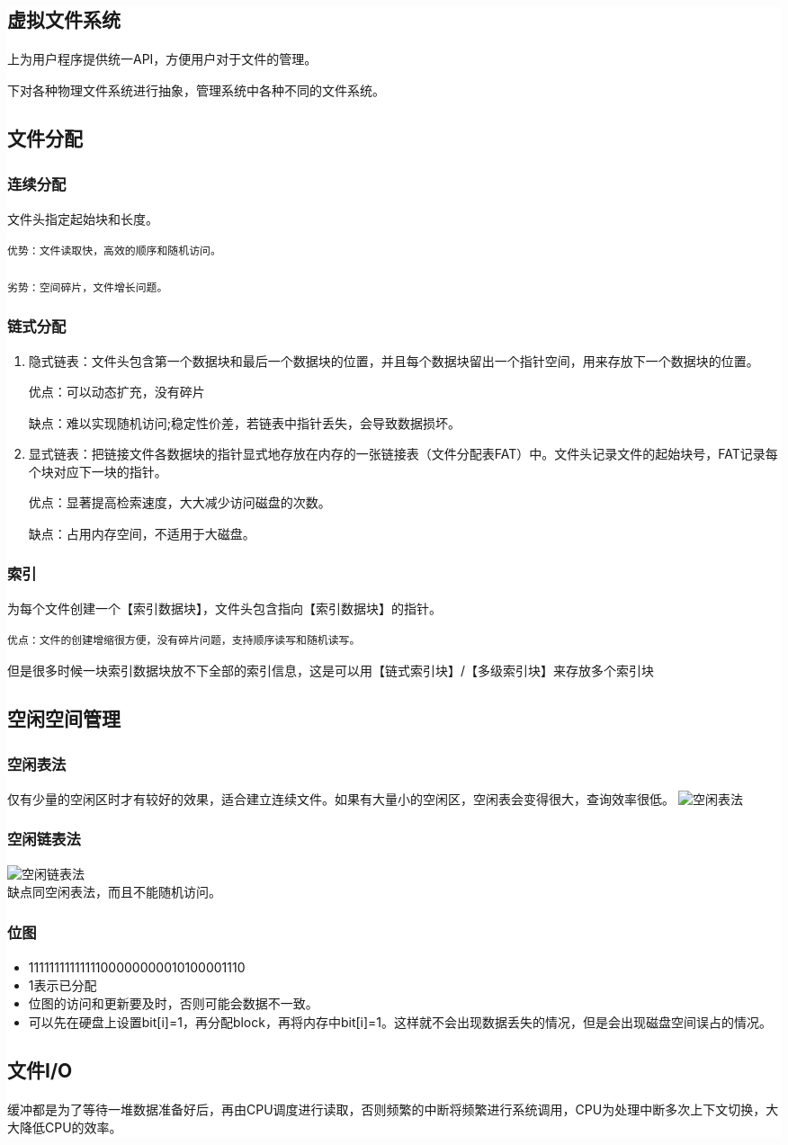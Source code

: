 ## 虚拟文件系统
上为用户程序提供统一API，方便用户对于文件的管理。

下对各种物理文件系统进行抽象，管理系统中各种不同的文件系统。

## 文件分配
### 连续分配
文件头指定起始块和长度。

    优势：文件读取快，高效的顺序和随机访问。

    劣势：空间碎片，文件增长问题。
### 链式分配
1. 隐式链表：文件头包含第一个数据块和最后一个数据块的位置，并且每个数据块留出一个指针空间，用来存放下一个数据块的位置。

    优点：可以动态扩充，没有碎片

    缺点：难以实现随机访问;稳定性价差，若链表中指针丢失，会导致数据损坏。

2. 显式链表：把链接文件各数据块的指针显式地存放在内存的一张链接表（文件分配表FAT）中。文件头记录文件的起始块号，FAT记录每个块对应下一块的指针。

    优点：显著提高检索速度，大大减少访问磁盘的次数。

    缺点：占用内存空间，不适用于大磁盘。

### 索引
为每个文件创建一个【索引数据块】，文件头包含指向【索引数据块】的指针。

    优点：文件的创建增缩很方便，没有碎片问题，支持顺序读写和随机读写。

但是很多时候一块索引数据块放不下全部的索引信息，这是可以用【链式索引块】/【多级索引块】来存放多个索引块

## 空闲空间管理
### 空闲表法
仅有少量的空闲区时才有较好的效果，适合建立连续文件。如果有大量小的空闲区，空闲表会变得很大，查询效率很低。
![空闲表法](https://cdn.xiaolincoding.com/gh/xiaolincoder/ImageHost/%E6%93%8D%E4%BD%9C%E7%B3%BB%E7%BB%9F/%E6%96%87%E4%BB%B6%E7%B3%BB%E7%BB%9F/%E7%A9%BA%E9%97%B2%E8%A1%A8%E6%B3%95.png)
### 空闲链表法
![空闲链表法](https://cdn.xiaolincoding.com/gh/xiaolincoder/ImageHost/%E6%93%8D%E4%BD%9C%E7%B3%BB%E7%BB%9F/%E6%96%87%E4%BB%B6%E7%B3%BB%E7%BB%9F/%E7%A9%BA%E9%97%B2%E5%9D%97%E9%93%BE%E8%A1%A8.png)  
缺点同空闲表法，而且不能随机访问。
### 位图
- 1111111111111100000000010100001110
- 1表示已分配
- 位图的访问和更新要及时，否则可能会数据不一致。
- 可以先在硬盘上设置bit[i]=1，再分配block，再将内存中bit[i]=1。这样就不会出现数据丢失的情况，但是会出现磁盘空间误占的情况。

## 文件I/O
缓冲都是为了等待一堆数据准备好后，再由CPU调度进行读取，否则频繁的中断将频繁进行系统调用，CPU为处理中断多次上下文切换，大大降低CPU的效率。
